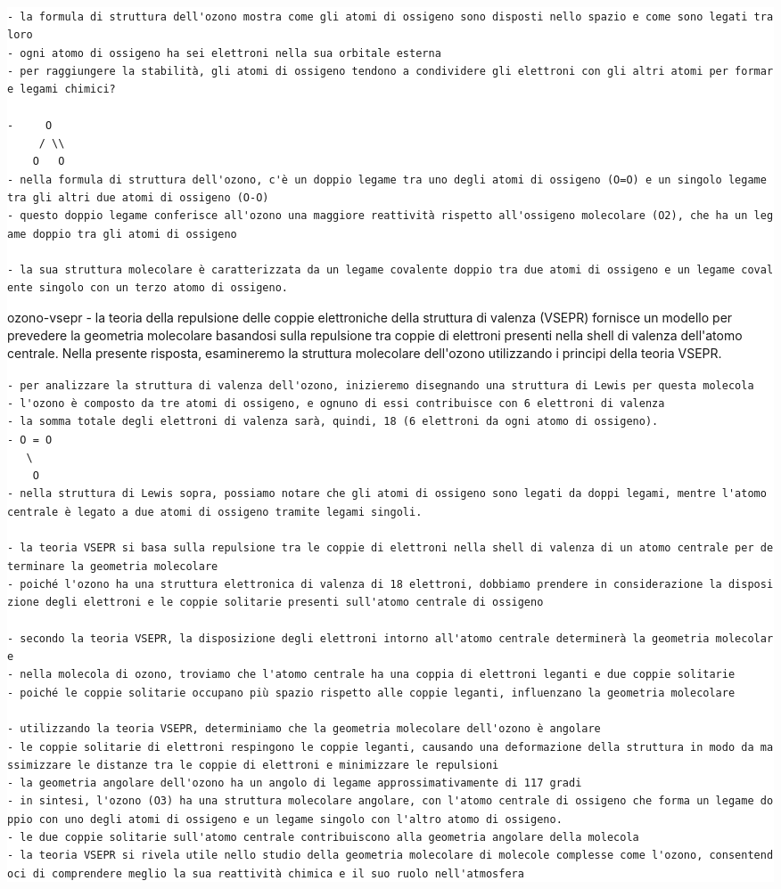     - la formula di struttura dell'ozono mostra come gli atomi di ossigeno sono disposti nello spazio e come sono legati tra loro
    - ogni atomo di ossigeno ha sei elettroni nella sua orbitale esterna
    - per raggiungere la stabilità, gli atomi di ossigeno tendono a condividere gli elettroni con gli altri atomi per formare legami chimici?

    -     O
         / \\
        O   O
    - nella formula di struttura dell'ozono, c'è un doppio legame tra uno degli atomi di ossigeno (O=O) e un singolo legame tra gli altri due atomi di ossigeno (O-O)
    - questo doppio legame conferisce all'ozono una maggiore reattività rispetto all'ossigeno molecolare (O2), che ha un legame doppio tra gli atomi di ossigeno

    - la sua struttura molecolare è caratterizzata da un legame covalente doppio tra due atomi di ossigeno e un legame covalente singolo con un terzo atomo di ossigeno.



ozono-vsepr
    - la teoria della repulsione delle coppie elettroniche della struttura di valenza (VSEPR) fornisce un modello per prevedere la geometria molecolare basandosi sulla repulsione tra coppie di elettroni presenti nella shell di valenza dell'atomo centrale. Nella presente risposta, esamineremo la struttura molecolare dell'ozono utilizzando i principi della teoria VSEPR.
    
    - per analizzare la struttura di valenza dell'ozono, inizieremo disegnando una struttura di Lewis per questa molecola
    - l'ozono è composto da tre atomi di ossigeno, e ognuno di essi contribuisce con 6 elettroni di valenza
    - la somma totale degli elettroni di valenza sarà, quindi, 18 (6 elettroni da ogni atomo di ossigeno).
    - O = O
       \
        O
    - nella struttura di Lewis sopra, possiamo notare che gli atomi di ossigeno sono legati da doppi legami, mentre l'atomo centrale è legato a due atomi di ossigeno tramite legami singoli.

    - la teoria VSEPR si basa sulla repulsione tra le coppie di elettroni nella shell di valenza di un atomo centrale per determinare la geometria molecolare
    - poiché l'ozono ha una struttura elettronica di valenza di 18 elettroni, dobbiamo prendere in considerazione la disposizione degli elettroni e le coppie solitarie presenti sull'atomo centrale di ossigeno

    - secondo la teoria VSEPR, la disposizione degli elettroni intorno all'atomo centrale determinerà la geometria molecolare
    - nella molecola di ozono, troviamo che l'atomo centrale ha una coppia di elettroni leganti e due coppie solitarie
    - poiché le coppie solitarie occupano più spazio rispetto alle coppie leganti, influenzano la geometria molecolare
    
    - utilizzando la teoria VSEPR, determiniamo che la geometria molecolare dell'ozono è angolare
    - le coppie solitarie di elettroni respingono le coppie leganti, causando una deformazione della struttura in modo da massimizzare le distanze tra le coppie di elettroni e minimizzare le repulsioni
    - la geometria angolare dell'ozono ha un angolo di legame approssimativamente di 117 gradi
    - in sintesi, l'ozono (O3) ha una struttura molecolare angolare, con l'atomo centrale di ossigeno che forma un legame doppio con uno degli atomi di ossigeno e un legame singolo con l'altro atomo di ossigeno.
    - le due coppie solitarie sull'atomo centrale contribuiscono alla geometria angolare della molecola
    - la teoria VSEPR si rivela utile nello studio della geometria molecolare di molecole complesse come l'ozono, consentendoci di comprendere meglio la sua reattività chimica e il suo ruolo nell'atmosfera
